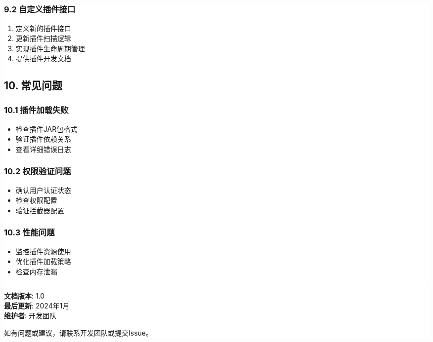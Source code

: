 ### 9.2 自定义插件接口
1. 定义新的插件接口
2. 更新插件扫描逻辑
3. 实现插件生命周期管理
4. 提供插件开发文档

## 10. 常见问题

### 10.1 插件加载失败
- 检查插件JAR包格式
- 验证插件依赖关系
- 查看详细错误日志

### 10.2 权限验证问题
- 确认用户认证状态
- 检查权限配置
- 验证拦截器配置

### 10.3 性能问题
- 监控插件资源使用
- 优化插件加载策略
- 检查内存泄漏

---

**文档版本**: 1.0  
**最后更新**: 2024年1月  
**维护者**: 开发团队  

如有问题或建议，请联系开发团队或提交Issue。